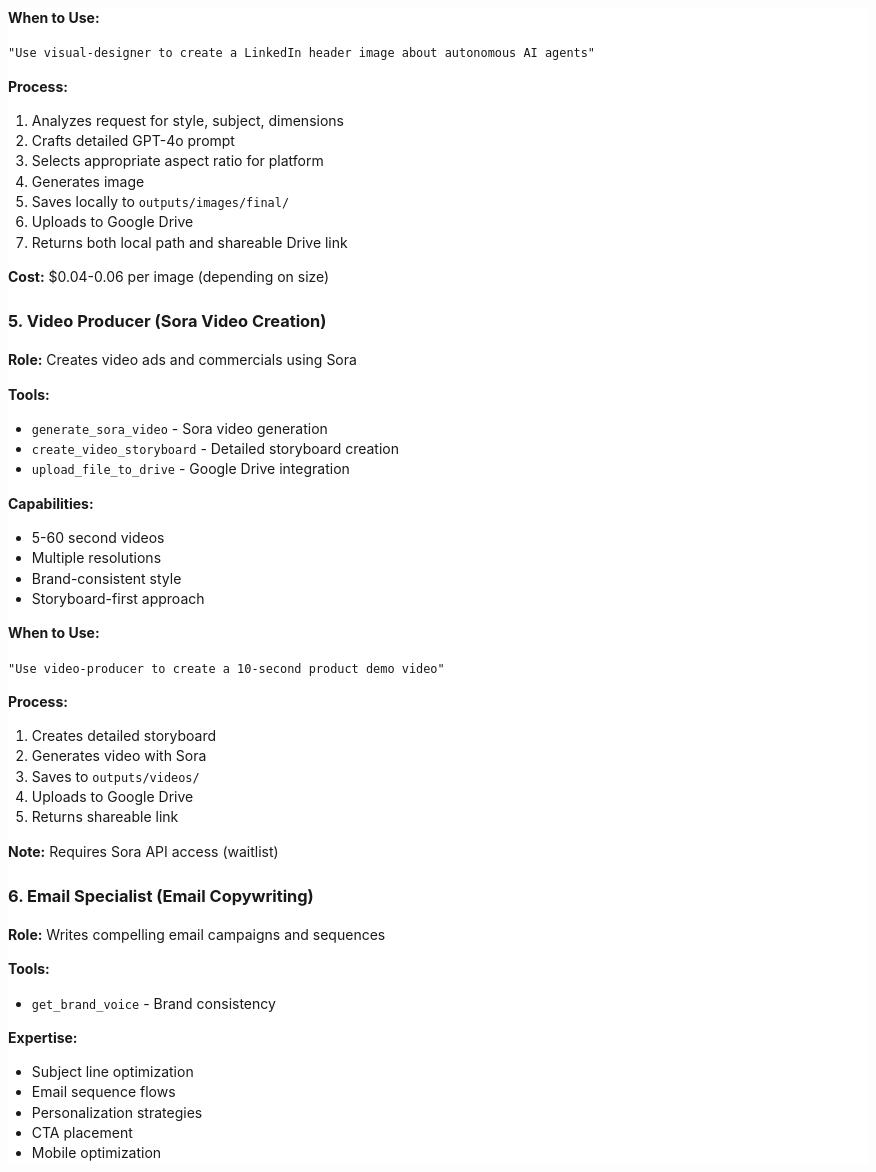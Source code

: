 **When to Use:**
```
"Use visual-designer to create a LinkedIn header image about autonomous AI agents"
```

**Process:**
1. Analyzes request for style, subject, dimensions
2. Crafts detailed GPT-4o prompt
3. Selects appropriate aspect ratio for platform
4. Generates image
5. Saves locally to `outputs/images/final/`
6. Uploads to Google Drive
7. Returns both local path and shareable Drive link

**Cost:** $0.04-0.06 per image (depending on size)

### 5. Video Producer (Sora Video Creation)

**Role:** Creates video ads and commercials using Sora

**Tools:**
- `generate_sora_video` - Sora video generation
- `create_video_storyboard` - Detailed storyboard creation
- `upload_file_to_drive` - Google Drive integration

**Capabilities:**
- 5-60 second videos
- Multiple resolutions
- Brand-consistent style
- Storyboard-first approach

**When to Use:**
```
"Use video-producer to create a 10-second product demo video"
```

**Process:**
1. Creates detailed storyboard
2. Generates video with Sora
3. Saves to `outputs/videos/`
4. Uploads to Google Drive
5. Returns shareable link

**Note:** Requires Sora API access (waitlist)

### 6. Email Specialist (Email Copywriting)

**Role:** Writes compelling email campaigns and sequences

**Tools:**
- `get_brand_voice` - Brand consistency

**Expertise:**
- Subject line optimization
- Email sequence flows
- Personalization strategies
- CTA placement
- Mobile optimization
